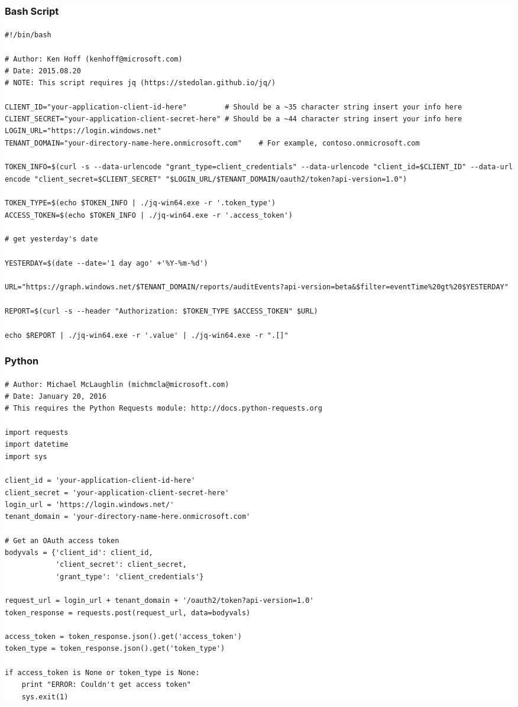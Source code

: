 ### Bash Script

```
#!/bin/bash

# Author: Ken Hoff (kenhoff@microsoft.com)
# Date: 2015.08.20
# NOTE: This script requires jq (https://stedolan.github.io/jq/)

CLIENT_ID="your-application-client-id-here"         # Should be a ~35 character string insert your info here
CLIENT_SECRET="your-application-client-secret-here" # Should be a ~44 character string insert your info here
LOGIN_URL="https://login.windows.net"
TENANT_DOMAIN="your-directory-name-here.onmicrosoft.com"    # For example, contoso.onmicrosoft.com

TOKEN_INFO=$(curl -s --data-urlencode "grant_type=client_credentials" --data-urlencode "client_id=$CLIENT_ID" --data-urlencode "client_secret=$CLIENT_SECRET" "$LOGIN_URL/$TENANT_DOMAIN/oauth2/token?api-version=1.0")

TOKEN_TYPE=$(echo $TOKEN_INFO | ./jq-win64.exe -r '.token_type')
ACCESS_TOKEN=$(echo $TOKEN_INFO | ./jq-win64.exe -r '.access_token')

# get yesterday's date

YESTERDAY=$(date --date='1 day ago' +'%Y-%m-%d')

URL="https://graph.windows.net/$TENANT_DOMAIN/reports/auditEvents?api-version=beta&$filter=eventTime%20gt%20$YESTERDAY"

REPORT=$(curl -s --header "Authorization: $TOKEN_TYPE $ACCESS_TOKEN" $URL)

echo $REPORT | ./jq-win64.exe -r '.value' | ./jq-win64.exe -r ".[]"
```

### Python
```
# Author: Michael McLaughlin (michmcla@microsoft.com)
# Date: January 20, 2016
# This requires the Python Requests module: http://docs.python-requests.org

import requests
import datetime
import sys

client_id = 'your-application-client-id-here'
client_secret = 'your-application-client-secret-here'
login_url = 'https://login.windows.net/'
tenant_domain = 'your-directory-name-here.onmicrosoft.com'

# Get an OAuth access token
bodyvals = {'client_id': client_id,
            'client_secret': client_secret,
            'grant_type': 'client_credentials'}

request_url = login_url + tenant_domain + '/oauth2/token?api-version=1.0'
token_response = requests.post(request_url, data=bodyvals)

access_token = token_response.json().get('access_token')
token_type = token_response.json().get('token_type')

if access_token is None or token_type is None:
    print "ERROR: Couldn't get access token"
    sys.exit(1)
```